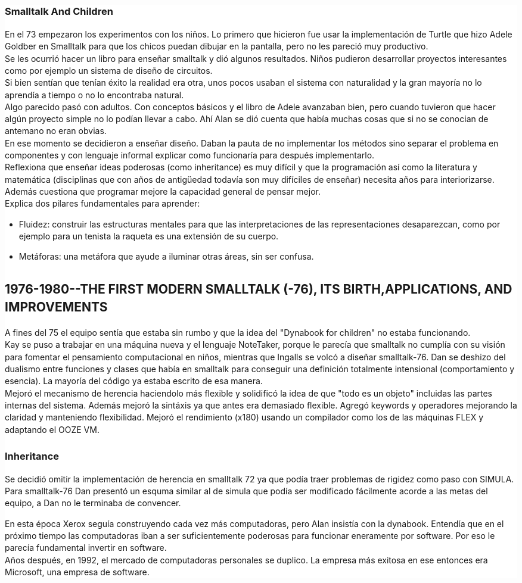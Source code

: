 ### Smalltalk And Children

En el 73 empezaron los experimentos con los niños. Lo primero que hicieron fue usar la implementación de Turtle que hizo Adele Goldber en Smalltalk para que los chicos puedan dibujar en la pantalla, pero no les pareció muy productivo.  
Se les ocurrió hacer un libro para enseñar smalltalk y dió algunos resultados. Niños pudieron desarrollar proyectos interesantes como por ejemplo un sistema de diseño de circuitos.  
Si bien sentían que tenían éxito la realidad era otra, unos pocos usaban el sistema con naturalidad y la gran mayoría no lo aprendía a tiempo o no lo encontraba natural.  
Algo parecido pasó con adultos. Con conceptos básicos y el libro de Adele avanzaban bien, pero cuando tuvieron que hacer algún proyecto simple no lo podían llevar a cabo. Ahí Alan se dió cuenta que había muchas cosas que si no se conocian de antemano no eran obvias.  
En ese momento se decidieron a enseñar diseño. Daban la pauta de no implementar los métodos sino separar el problema en componentes y con lenguaje informal explicar como funcionaría para después implementarlo.  
Reflexiona que enseñar ideas poderosas (como inheritance) es muy difícil y que la programación así como la literatura y matemática (disciplinas que con años de antigüedad todavía son muy difíciles de enseñar) necesita años para interiorizarse. Además cuestiona que programar mejore la capacidad general de pensar mejor.  
Explica dos pilares fundamentales para aprender:

- Fluidez: construir las estructuras mentales para que las interpretaciones de las representaciones desaparezcan, como por ejemplo para un tenista la raqueta es una extensión de su cuerpo.

- Metáforas: una metáfora que ayude a iluminar otras áreas, sin ser confusa.

## 1976-1980--THE FIRST MODERN SMALLTALK (-76), ITS BIRTH,APPLICATIONS, AND IMPROVEMENTS

A fines del 75 el equipo sentía que estaba sin rumbo y que la idea del "Dynabook for children" no estaba funcionando.  
Kay se puso a trabajar en una máquina nueva y el lenguaje NoteTaker, porque le parecía que smalltalk no cumplía con su visión para fomentar el pensamiento computacional en niños, mientras que Ingalls se volcó a diseñar smalltalk-76.
Dan se deshizo del dualismo entre funciones y clases que había en smalltalk para conseguir una definición totalmente intensional (comportamiento y esencia). La mayoría del código ya estaba escrito de esa manera.  
Mejoró el mecanismo de herencia haciendolo más flexible y solidificó la idea de que "todo es un objeto" incluidas las partes internas del sistema.
Además mejoró la sintáxis ya que antes era demasiado flexible. Agregó keywords y operadores mejorando la claridad y manteniendo flexibilidad. Mejoró el rendimiento (x180) usando un compilador como los de las máquinas FLEX y adaptando el OOZE VM.

### Inheritance

Se decidió omitir la implementación de herencia en smalltalk 72 ya que podía traer problemas de rigidez como paso con SIMULA. Para smalltalk-76 Dan presentó un esquma similar al de simula que podía ser modificado fácilmente acorde a las metas del equipo, a Dan no le terminaba de convencer.

En esta época Xerox seguía construyendo cada vez más computadoras, pero Alan insistía con la dynabook. Entendía que en el próximo tiempo las computadoras iban a ser suficientemente poderosas para funcionar eneramente por software. Por eso le parecía fundamental invertir en software.  
Años después, en 1992, el mercado de computadoras personales se duplico. La empresa más exitosa en ese entonces era Microsoft, una empresa de software.
